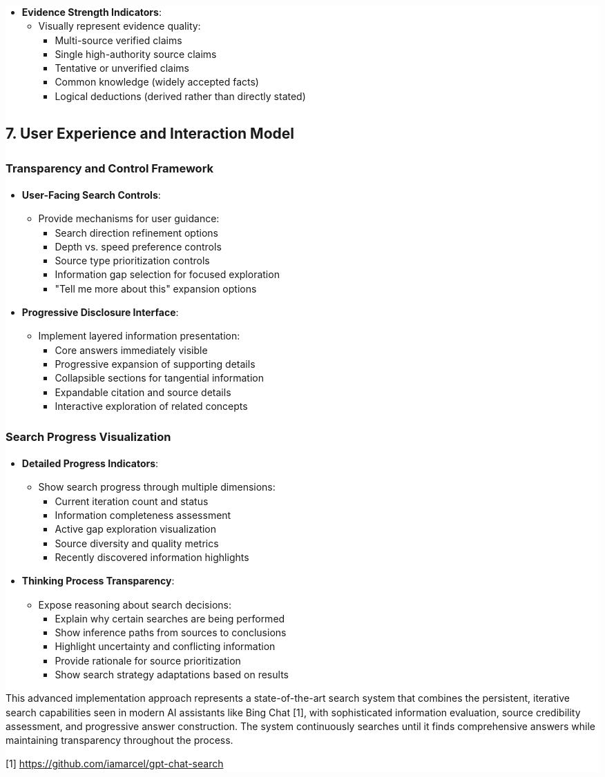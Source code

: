 - **Evidence Strength Indicators**:
  - Visually represent evidence quality:
    - Multi-source verified claims
    - Single high-authority source claims
    - Tentative or unverified claims
    - Common knowledge (widely accepted facts)
    - Logical deductions (derived rather than directly stated)

## 7. User Experience and Interaction Model

### Transparency and Control Framework
- **User-Facing Search Controls**:
  - Provide mechanisms for user guidance:
    - Search direction refinement options
    - Depth vs. speed preference controls
    - Source type prioritization controls
    - Information gap selection for focused exploration
    - "Tell me more about this" expansion options

- **Progressive Disclosure Interface**:
  - Implement layered information presentation:
    - Core answers immediately visible
    - Progressive expansion of supporting details
    - Collapsible sections for tangential information
    - Expandable citation and source details
    - Interactive exploration of related concepts

### Search Progress Visualization
- **Detailed Progress Indicators**:
  - Show search progress through multiple dimensions:
    - Current iteration count and status
    - Information completeness assessment
    - Active gap exploration visualization
    - Source diversity and quality metrics
    - Recently discovered information highlights

- **Thinking Process Transparency**:
  - Expose reasoning about search decisions:
    - Explain why certain searches are being performed
    - Show inference paths from sources to conclusions
    - Highlight uncertainty and conflicting information
    - Provide rationale for source prioritization
    - Show search strategy adaptations based on results

This advanced implementation approach represents a state-of-the-art search system that combines the persistent, iterative search capabilities seen in modern AI assistants like Bing Chat [1], with sophisticated information evaluation, source credibility assessment, and progressive answer construction. The system continuously searches until it finds comprehensive answers while maintaining transparency throughout the process.

[1] https://github.com/iamarcel/gpt-chat-search
